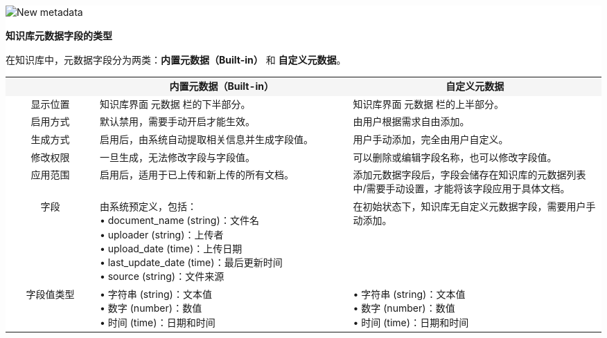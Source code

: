 ![New metadata](https://assets-docs.dify.ai/2025/03/6000c85b5d2e29a2a5af5e0a047a7a59.png)

**知识库元数据字段的类型**

在知识库中，元数据字段分为两类：**内置元数据（Built-in）** 和 **自定义元数据**。

<table border="0" cellspacing="0" cellpadding="10" style="width: 100%; border-collapse: collapse;">
    <tr>
        <th style="width: 15%; text-align: center; background-color: #f5f5f5;"></th>
        <th style="width: 42.5%; text-align: center; background-color: #f5f5f5;">内置元数据（Built-in）</th>
        <th style="width: 42.5%; text-align: center; background-color: #f5f5f5;">自定义元数据</th>
    </tr>
    <tr>
        <td style="text-align: center;">显示位置</td>
        <td>知识库界面 元数据 栏的下半部分。</td>
        <td>知识库界面 元数据 栏的上半部分。</td>
    </tr>
    <tr>
        <td style="text-align: center;">启用方式</td>
        <td>默认禁用，需要手动开启才能生效。</td>
        <td>由用户根据需求自由添加。</td>
    </tr>
    <tr>
        <td style="text-align: center;">生成方式</td>
        <td>启用后，由系统自动提取相关信息并生成字段值。</td>
        <td>用户手动添加，完全由用户自定义。</td>
    </tr>
    <tr>
        <td style="text-align: center;">修改权限</td>
        <td>一旦生成，无法修改字段与字段值。</td>
        <td>可以删除或编辑字段名称，也可以修改字段值。</td>
    </tr>
    <tr>
        <td style="text-align: center;">应用范围</td>
        <td>启用后，适用于已上传和新上传的所有文档。</td>
        <td>添加元数据字段后，字段会储存在知识库的元数据列表中/需要手动设置，才能将该字段应用于具体文档。</td>
    </tr>
    <tr>
        <td style="text-align: center;">字段</td>
        <td>
            由系统预定义，包括：<br>
            • document_name (string)：文件名<br>
            • uploader (string)：上传者<br>
            • upload_date (time)：上传日期<br>
            • last_update_date (time)：最后更新时间<br>
            • source (string)：文件来源
        </td>
        <td>在初始状态下，知识库无自定义元数据字段，需要用户手动添加。</td>
    </tr>
    <tr>
        <td style="text-align: center;">字段值类型</td>
        <td>
            • 字符串 (string)：文本值<br>
            • 数字 (number)：数值<br>
            • 时间 (time)：日期和时间
        </td>
        <td>
            • 字符串 (string)：文本值<br>
            • 数字 (number)：数值<br>
            • 时间 (time)：日期和时间
        </td>
    </tr>
</table>
